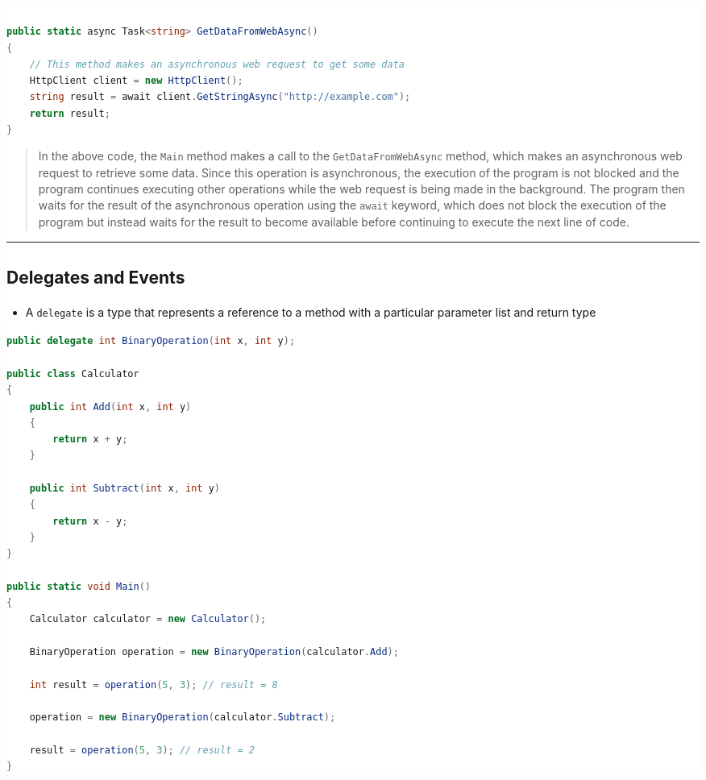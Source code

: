 ```c#

public static async Task<string> GetDataFromWebAsync()
{
    // This method makes an asynchronous web request to get some data
    HttpClient client = new HttpClient();
    string result = await client.GetStringAsync("http://example.com");
    return result;
}
```

> In the above code, the `Main` method makes a call to the `GetDataFromWebAsync` method, which makes an asynchronous web request to retrieve some data. Since this operation is asynchronous, the execution of the program is not blocked and the program continues executing other operations while the web request is being made in the background. The program then waits for the result of the asynchronous operation using the `await` keyword, which does not block the execution of the program but instead waits for the result to become available before continuing to execute the next line of code.

---

## Delegates and Events

- A `delegate` is a type that represents a reference to a method with a particular parameter list and return type

```c#
public delegate int BinaryOperation(int x, int y);

public class Calculator
{
    public int Add(int x, int y)
    {
        return x + y;
    }

    public int Subtract(int x, int y)
    {
        return x - y;
    }
}

public static void Main()
{
    Calculator calculator = new Calculator();

    BinaryOperation operation = new BinaryOperation(calculator.Add);

    int result = operation(5, 3); // result = 8

    operation = new BinaryOperation(calculator.Subtract);

    result = operation(5, 3); // result = 2
}

```

